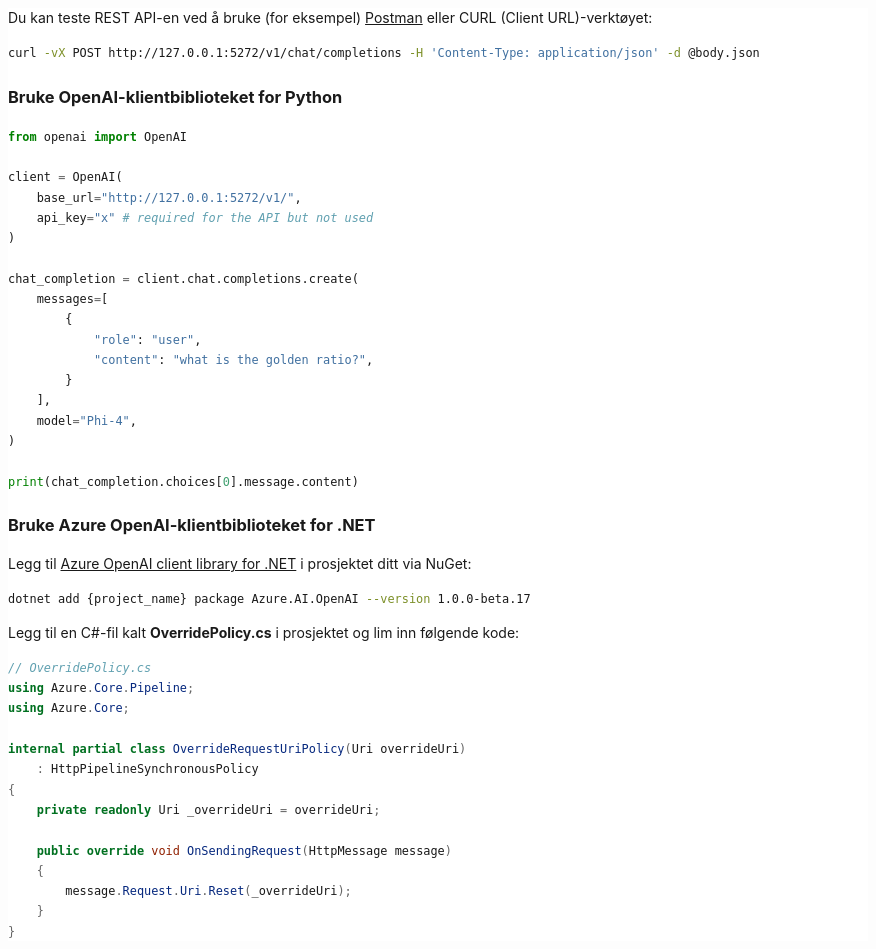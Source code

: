 Du kan teste REST API-en ved å bruke (for eksempel) [Postman](https://www.postman.com/) eller CURL (Client URL)-verktøyet:

```bash
curl -vX POST http://127.0.0.1:5272/v1/chat/completions -H 'Content-Type: application/json' -d @body.json
```

### Bruke OpenAI-klientbiblioteket for Python

```python
from openai import OpenAI

client = OpenAI(
    base_url="http://127.0.0.1:5272/v1/", 
    api_key="x" # required for the API but not used
)

chat_completion = client.chat.completions.create(
    messages=[
        {
            "role": "user",
            "content": "what is the golden ratio?",
        }
    ],
    model="Phi-4",
)

print(chat_completion.choices[0].message.content)
```

### Bruke Azure OpenAI-klientbiblioteket for .NET

Legg til [Azure OpenAI client library for .NET](https://www.nuget.org/packages/Azure.AI.OpenAI/) i prosjektet ditt via NuGet:

```bash
dotnet add {project_name} package Azure.AI.OpenAI --version 1.0.0-beta.17
```

Legg til en C#-fil kalt **OverridePolicy.cs** i prosjektet og lim inn følgende kode:

```csharp
// OverridePolicy.cs
using Azure.Core.Pipeline;
using Azure.Core;

internal partial class OverrideRequestUriPolicy(Uri overrideUri)
    : HttpPipelineSynchronousPolicy
{
    private readonly Uri _overrideUri = overrideUri;

    public override void OnSendingRequest(HttpMessage message)
    {
        message.Request.Uri.Reset(_overrideUri);
    }
}
```
